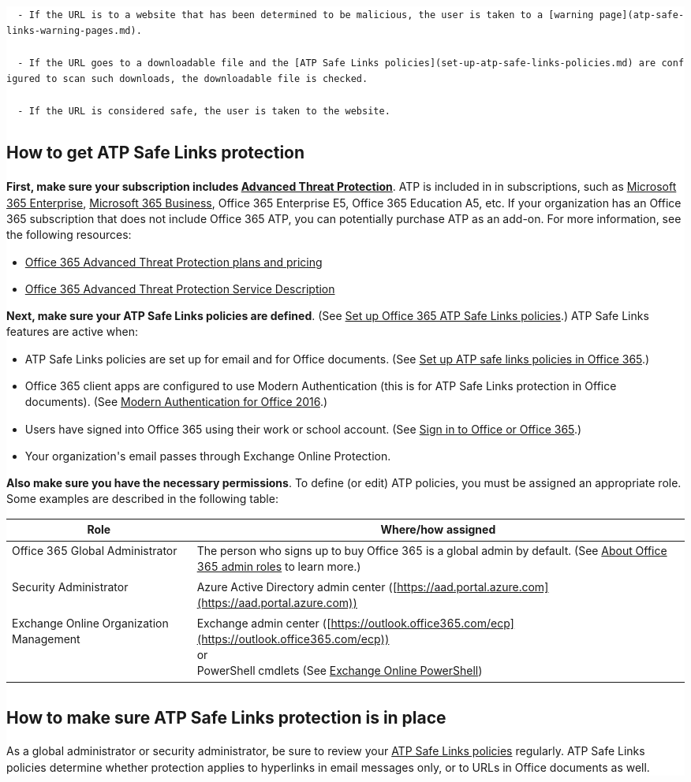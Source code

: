       - If the URL is to a website that has been determined to be malicious, the user is taken to a [warning page](atp-safe-links-warning-pages.md).
    
      - If the URL goes to a downloadable file and the [ATP Safe Links policies](set-up-atp-safe-links-policies.md) are configured to scan such downloads, the downloadable file is checked. 
    
      - If the URL is considered safe, the user is taken to the website.

## How to get ATP Safe Links protection

**First, make sure your subscription includes [Advanced Threat Protection](office-365-atp.md)**. ATP is included in in subscriptions, such as [Microsoft 365 Enterprise](https://www.microsoft.com/microsoft-365/enterprise/home), [Microsoft 365 Business](https://www.microsoft.com/microsoft-365/business), Office 365 Enterprise E5, Office 365 Education A5, etc. If your organization has an Office 365 subscription that does not include Office 365 ATP, you can potentially purchase ATP as an add-on. For more information, see the following resources: 

- [Office 365 Advanced Threat Protection plans and pricing](https://products.office.com/exchange/advance-threat-protection)

- [Office 365 Advanced Threat Protection Service Description](https://docs.microsoft.com/office365/servicedescriptions/office-365-advanced-threat-protection-service-description) 
  
**Next, make sure your ATP Safe Links policies are defined**. (See [Set up Office 365 ATP Safe Links policies](set-up-atp-safe-links-policies.md).)
ATP Safe Links features are active when:
  
- ATP Safe Links policies are set up for email and for Office documents. (See [Set up ATP safe links policies in Office 365](set-up-atp-safe-links-policies.md).)

- Office 365 client apps are configured to use Modern Authentication (this is for ATP Safe Links protection in Office documents). (See [Modern Authentication for Office 2016](https://docs.microsoft.com/office365/enterprise/modern-auth-for-office-2013-and-2016).) 
    
- Users have signed into Office 365 using their work or school account. (See [Sign in to Office or Office 365](https://support.office.com/article/b9582171-fd1f-4284-9846-bdd72bb28426).)
    
- Your organization's email passes through Exchange Online Protection.  

**Also make sure you have the necessary permissions**. To define (or edit) ATP policies, you must be assigned an appropriate role. Some examples are described in the following table:

|Role  |Where/how assigned  |
|---------|---------|
|Office 365 Global Administrator |The person who signs up to buy Office 365 is a global admin by default. (See [About Office 365 admin roles](https://docs.microsoft.com/office365/admin/add-users/about-admin-roles) to learn more.)         |
|Security Administrator |Azure Active Directory admin center ([https://aad.portal.azure.com](https://aad.portal.azure.com))|
|Exchange Online Organization Management |Exchange admin center ([https://outlook.office365.com/ecp](https://outlook.office365.com/ecp)) <br>or <br>  PowerShell cmdlets (See [Exchange Online PowerShell](https://docs.microsoft.com/powershell/exchange/exchange-online/exchange-online-powershell?view=exchange-ps)) |
    
## How to make sure ATP Safe Links protection is in place

As a global administrator or security administrator, be sure to review your [ATP Safe Links policies](set-up-atp-safe-links-policies.md) regularly. ATP Safe Links policies determine whether protection applies to hyperlinks in email messages only, or to URLs in Office documents as well.
